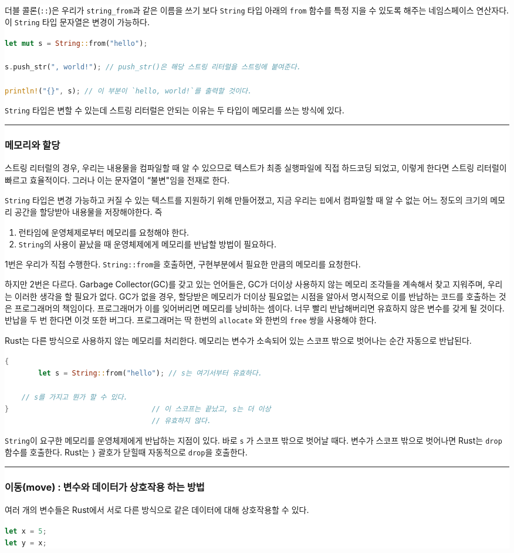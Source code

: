 더블 콜론(`::`)은 우리가 `string_from`과 같은 이름을 쓰기 보다 `String` 타입 아래의 `from` 함수를 특정 지을 수 있도록 해주는 네임스페이스 연산자다. 이 `String` 타입 문자열은 변경이 가능하다.

```rust
let mut s = String::from("hello");

s.push_str(", world!"); // push_str()은 해당 스트링 리터럴을 스트링에 붙여준다.

println!("{}", s); // 이 부분이 `hello, world!`를 출력할 것이다.
```

`String` 타입은 변할 수 있는데 스트링 리터럴은 안되는 이유는 두 타입이 메모리를 쓰는 방식에 있다.

---

### 메모리와 할당

스트링 리터럴의 경우, 우리는 내용물을 컴파일할 때 알 수 있으므로 텍스트가 최종 실행파일에 직접 하드코딩 되었고, 이렇게 한다면 스트링 리터럴이 빠르고 효율적이다. 그러나 이는 문자열이 “불변"임을 전재로 한다. 

`String` 타입은 변경 가능하고 커질 수 있는 텍스트를 지원하기 위해 만들어졌고, 지금 우리는 `힙`에서 컴파일할 때 알 수 없는 어느 정도의 크기의 메모리 공간을 할당받아 내용물을 저장해야한다. 즉

1. 런타임에 운영체제로부터 메모리를 요청해야 한다.
2. `String`의 사용이 끝났을 때 운영체제에게 메모리를 반납할 방법이 필요하다.

1번은 우리가 직접 수행한다.  `String::from`을 호출하면, 구현부분에서 필요한 만큼의 메모리를 요청한다. 

하지만 2번은 다르다. Garbage Collector(GC)를 갖고 있는 언어들은, GC가 더이상 사용하지 않는 메모리 조각들을 계속해서 찾고 지워주며, 우리는 이러한 생각을 할 필요가 없다. GC가 없을 경우, 할당받은 메모리가 더이상 필요없는 시점을 알아서 명시적으로 이를 반납하는 코드를 호출하는 것은 프로그래머의 책임이다. 프로그래머가 이를 잊어버리면 메모리를 낭비하는 셈이다. 너무 빨리 반납해버리면 유효하지 않은 변수를 갖게 될 것이다. 반납을 두 번 한다면 이것 또한 버그다. 프로그래머는 딱 한번의 `allocate` 와 한번의 `free` 쌍을 사용해야 한다.

Rust는 다른 방식으로 사용하지 않는 메모리를 처리한다. 메모리는 변수가 소속되어 있는 스코프 밖으로 벗어나는 순간 자동으로 반납된다.

```rust
{    
		let s = String::from("hello"); // s는 여기서부터 유효하다.

    // s를 가지고 뭔가 할 수 있다.
}                                  // 이 스코프는 끝났고, s는 더 이상 
                                   // 유효하지 않다.
```

`String`이 요구한 메모리를 운영체제에게 반납하는 지점이 있다. 바로 `s` 가 스코프 밖으로 벗어날 때다. 변수가 스코프 밖으로 벗어나면 Rust는  `drop`함수를 호출한다. Rust는 `}` 괄호가 닫힐때 자동적으로 `drop`을 호출한다.

---

### 이동(move) : 변수와 데이터가 상호작용 하는 방법

여러 개의 변수들은 Rust에서 서로 다른 방식으로 같은 데이터에 대해 상호작용할 수 있다.

```rust
let x = 5;
let y = x;
```
